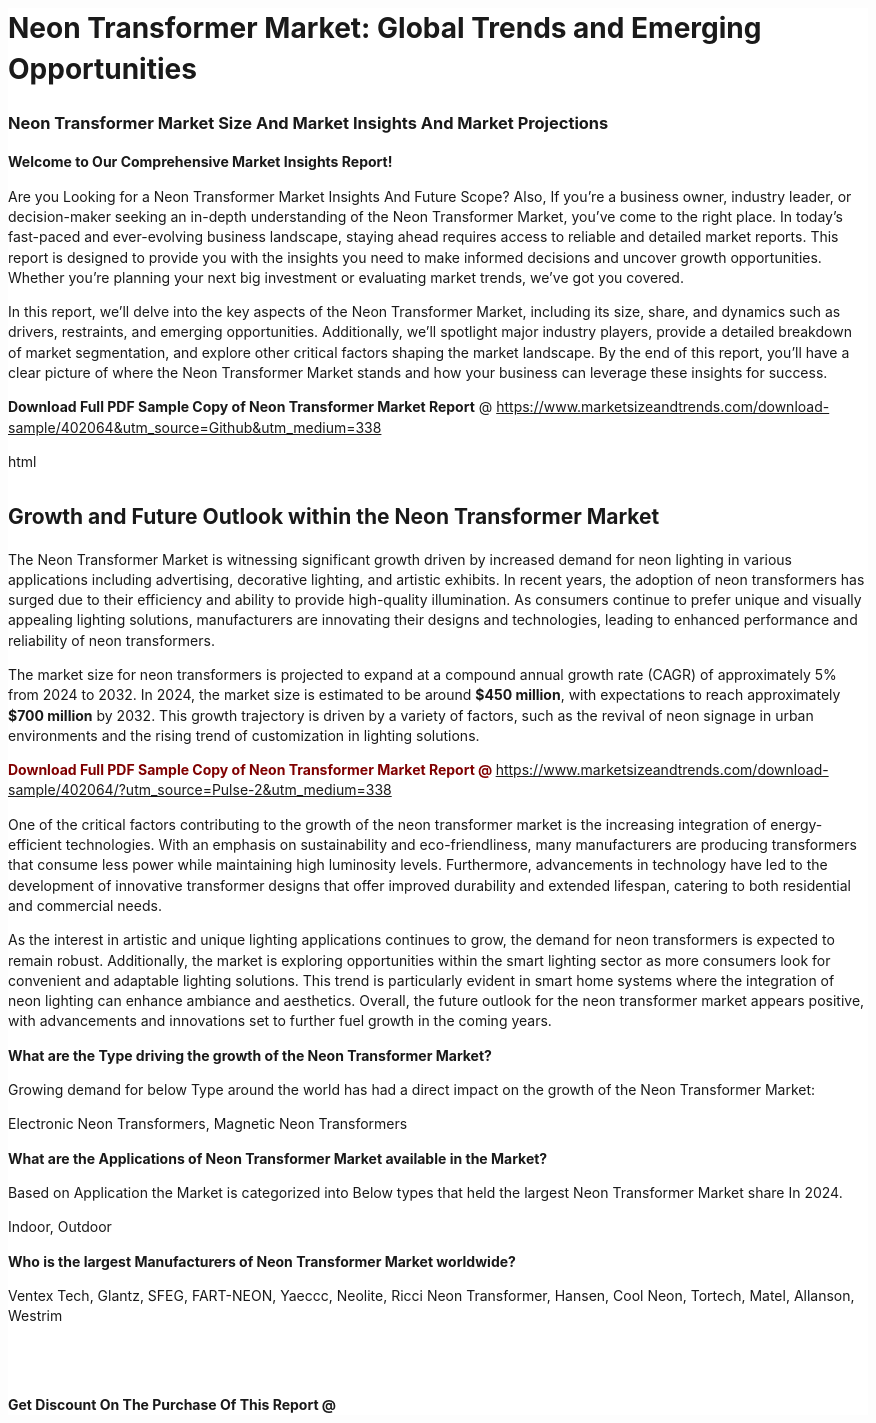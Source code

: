 <h1> Neon Transformer Market: Global Trends and Emerging Opportunities</h1><div class="" data-test-id=""><h3><span class="">Neon Transformer Market Size And Market Insights And Market Projections</span></h3></div><div class="" data-test-id=""><p><strong>Welcome to Our Comprehensive Market Insights Report!</strong></p><p>Are you Looking for a Neon Transformer Market Insights And Future Scope? Also, If you&rsquo;re a business owner, industry leader, or decision-maker seeking an in-depth understanding of the Neon Transformer Market, you&rsquo;ve come to the right place. In today&rsquo;s fast-paced and ever-evolving business landscape, staying ahead requires access to reliable and detailed market reports. This report is designed to provide you with the insights you need to make informed decisions and uncover growth opportunities. Whether you&rsquo;re planning your next big investment or evaluating market trends, we&rsquo;ve got you covered.</p><p>In this report, we&rsquo;ll delve into the key aspects of the Neon Transformer Market, including its size, share, and dynamics such as drivers, restraints, and emerging opportunities. Additionally, we&rsquo;ll spotlight major industry players, provide a detailed breakdown of market segmentation, and explore other critical factors shaping the market landscape. By the end of this report, you&rsquo;ll have a clear picture of where the Neon Transformer Market stands and how your business can leverage these insights for success.</p><p><strong>Download Full PDF Sample Copy of Neon Transformer Market Report</strong> @ <a href="https://www.marketsizeandtrends.com/download-sample/402064&utm_source=Github&utm_medium=338" target="_blank">https://www.marketsizeandtrends.com/download-sample/402064&utm_source=Github&utm_medium=338</a></p></div><div class="" data-test-id=""><p><span class="">html<h2>Growth and Future Outlook within the Neon Transformer Market</h2><p>The Neon Transformer Market is witnessing significant growth driven by increased demand for neon lighting in various applications including advertising, decorative lighting, and artistic exhibits. In recent years, the adoption of neon transformers has surged due to their efficiency and ability to provide high-quality illumination. As consumers continue to prefer unique and visually appealing lighting solutions, manufacturers are innovating their designs and technologies, leading to enhanced performance and reliability of neon transformers.</p><p>The market size for neon transformers is projected to expand at a compound annual growth rate (CAGR) of approximately 5% from 2024 to 2032. In 2024, the market size is estimated to be around <strong>$450 million</strong>, with expectations to reach approximately <strong>$700 million</strong> by 2032. This growth trajectory is driven by a variety of factors, such as the revival of neon signage in urban environments and the rising trend of customization in lighting solutions.</p><p><strong><span style="color: #800000;">Download Full PDF Sample Copy of Neon Transformer Market Report @</span>&nbsp;</strong><a href="https://www.marketsizeandtrends.com/download-sample/402064/?utm_source=Pulse-2&amp;utm_medium=338">https://www.marketsizeandtrends.com/download-sample/402064/?utm_source=Pulse-2&amp;utm_medium=338</a></p><p>One of the critical factors contributing to the growth of the neon transformer market is the increasing integration of energy-efficient technologies. With an emphasis on sustainability and eco-friendliness, many manufacturers are producing transformers that consume less power while maintaining high luminosity levels. Furthermore, advancements in technology have led to the development of innovative transformer designs that offer improved durability and extended lifespan, catering to both residential and commercial needs.</p><p>As the interest in artistic and unique lighting applications continues to grow, the demand for neon transformers is expected to remain robust. Additionally, the market is exploring opportunities within the smart lighting sector as more consumers look for convenient and adaptable lighting solutions. This trend is particularly evident in smart home systems where the integration of neon lighting can enhance ambiance and aesthetics. Overall, the future outlook for the neon transformer market appears positive, with advancements and innovations set to further fuel growth in the coming years.</p></span></p><p><strong><span class="">What are the&nbsp;Type driving the growth of the Neon Transformer Market?</span></strong></p></div><div class="" data-test-id=""><p><span class="">Growing demand for below Type around the world has had a direct impact on the growth of the Neon Transformer Market:</span></p></div><div class="" data-test-id=""><p>Electronic Neon Transformers, Magnetic Neon Transformers</p><p><span class=""><strong>What are the&nbsp;Applications&nbsp;of Neon Transformer Market available in the Market?</strong></span></p></div><div class="" data-test-id=""><p><span class="">Based on Application the Market is categorized into Below types that held the largest Neon Transformer Market share In 2024.</span></p></div><div class="" data-test-id=""><p><span class="">Indoor, Outdoor</span></p><p><span class=""><strong>Who is the largest Manufacturers of Neon Transformer Market worldwide?</strong></span></p></div><div class="" data-test-id=""><p><span class="">Ventex Tech, Glantz, SFEG, FART-NEON, Yaeccc, Neolite, Ricci Neon Transformer, Hansen, Cool Neon, Tortech, Matel, Allanson, Westrim</span></p></div><div class="" data-test-id="">&nbsp;</div><div class="" data-test-id="">&nbsp;</div><div class="" data-test-id=""><p><span class=""><strong>Get Discount On The Purchase Of This Report @</strong>